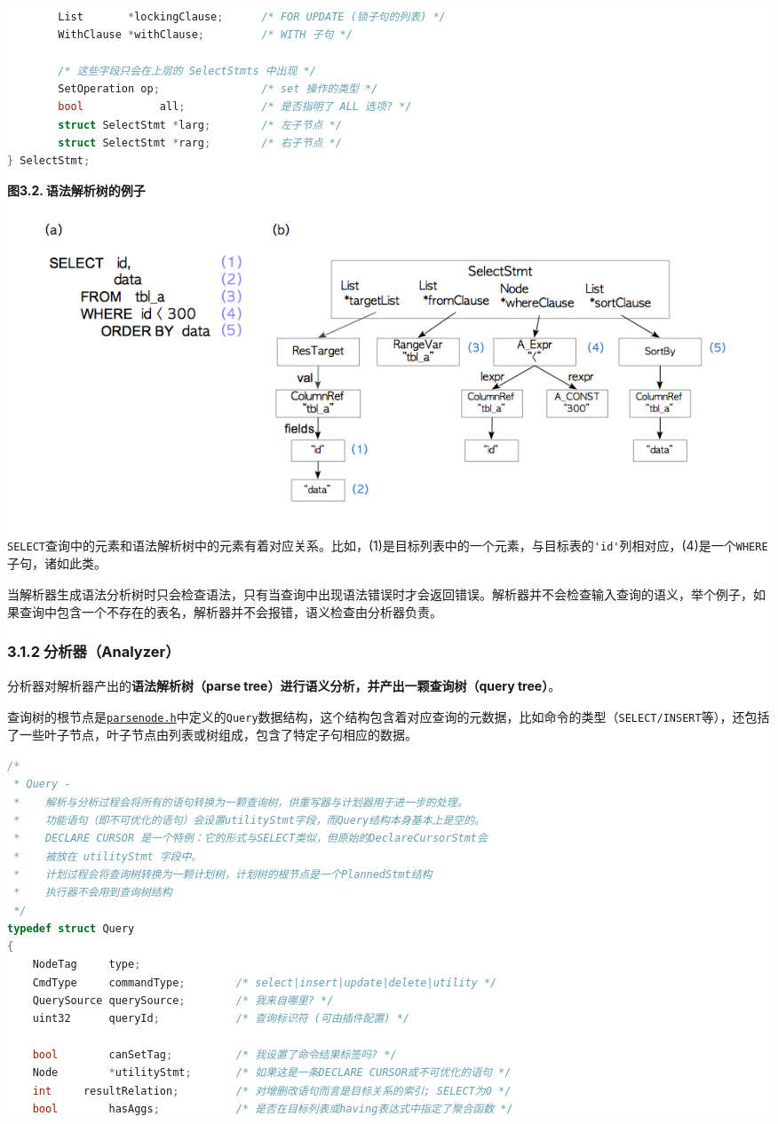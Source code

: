 ```c
        List       *lockingClause;      /* FOR UPDATE (锁子句的列表) */
        WithClause *withClause;         /* WITH 子句 */

        /* 这些字段只会在上层的 SelectStmts 中出现 */
        SetOperation op;                /* set 操作的类型 */
        bool            all;            /* 是否指明了 ALL 选项? */
        struct SelectStmt *larg;        /* 左子节点 */
        struct SelectStmt *rarg;        /* 右子节点 */
} SelectStmt;
```

**图3.2. 语法解析树的例子**

![ParseTree](img/fig-3-02.png)

`SELECT`查询中的元素和语法解析树中的元素有着对应关系。比如，(1)是目标列表中的一个元素，与目标表的`'id'`列相对应，(4)是一个`WHERE`子句，诸如此类。

当解析器生成语法分析树时只会检查语法，只有当查询中出现语法错误时才会返回错误。解析器并不会检查输入查询的语义，举个例子，如果查询中包含一个不存在的表名，解析器并不会报错，语义检查由分析器负责。



### 3.1.2 分析器（Analyzer）

分析器对解析器产出的**语法解析树（parse tree）**进行语义分析，并产出一颗**查询树（query tree）**。

查询树的根节点是[`parsenode.h`](https://github.com/postgres/postgres/blob/master/src/include/nodes/parsenodes.h)中定义的`Query`数据结构，这个结构包含着对应查询的元数据，比如命令的类型（`SELECT/INSERT`等），还包括了一些叶子节点，叶子节点由列表或树组成，包含了特定子句相应的数据。

```c
/*
 * Query -
 *	  解析与分析过程会将所有的语句转换为一颗查询树，供重写器与计划器用于进一步的处理。
 *    功能语句（即不可优化的语句）会设置utilityStmt字段，而Query结构本身基本上是空的。
 *	  DECLARE CURSOR 是一个特例：它的形式与SELECT类似，但原始的DeclareCursorStmt会
 *    被放在 utilityStmt 字段中。
 *    计划过程会将查询树转换为一颗计划树，计划树的根节点是一个PlannedStmt结构
 *    执行器不会用到查询树结构
 */
typedef struct Query
{
	NodeTag		type;
	CmdType		commandType;		/* select|insert|update|delete|utility */
	QuerySource querySource;		/* 我来自哪里? */
	uint32		queryId;		    /* 查询标识符 (可由插件配置) */

	bool		canSetTag;		    /* 我设置了命令结果标签吗? */
	Node	   	*utilityStmt;		/* 如果这是一条DECLARE CURSOR或不可优化的语句 */
	int		resultRelation; 	    /* 对增删改语句而言是目标关系的索引; SELECT为0 */
	bool		hasAggs;		    /* 是否在目标列表或having表达式中指定了聚合函数 */
```